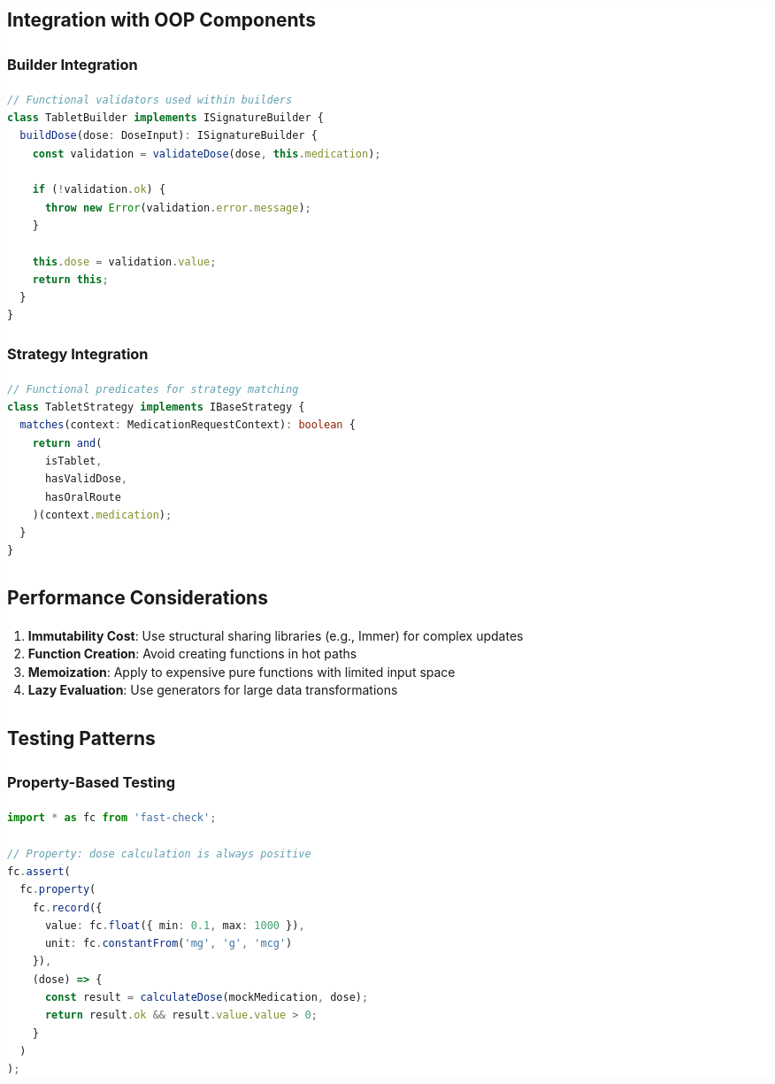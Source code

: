 ## Integration with OOP Components

### Builder Integration

```typescript
// Functional validators used within builders
class TabletBuilder implements ISignatureBuilder {
  buildDose(dose: DoseInput): ISignatureBuilder {
    const validation = validateDose(dose, this.medication);
    
    if (!validation.ok) {
      throw new Error(validation.error.message);
    }
    
    this.dose = validation.value;
    return this;
  }
}
```

### Strategy Integration

```typescript
// Functional predicates for strategy matching
class TabletStrategy implements IBaseStrategy {
  matches(context: MedicationRequestContext): boolean {
    return and(
      isTablet,
      hasValidDose,
      hasOralRoute
    )(context.medication);
  }
}
```

## Performance Considerations

1. **Immutability Cost**: Use structural sharing libraries (e.g., Immer) for complex updates
2. **Function Creation**: Avoid creating functions in hot paths
3. **Memoization**: Apply to expensive pure functions with limited input space
4. **Lazy Evaluation**: Use generators for large data transformations

## Testing Patterns

### Property-Based Testing

```typescript
import * as fc from 'fast-check';

// Property: dose calculation is always positive
fc.assert(
  fc.property(
    fc.record({
      value: fc.float({ min: 0.1, max: 1000 }),
      unit: fc.constantFrom('mg', 'g', 'mcg')
    }),
    (dose) => {
      const result = calculateDose(mockMedication, dose);
      return result.ok && result.value.value > 0;
    }
  )
);
```

